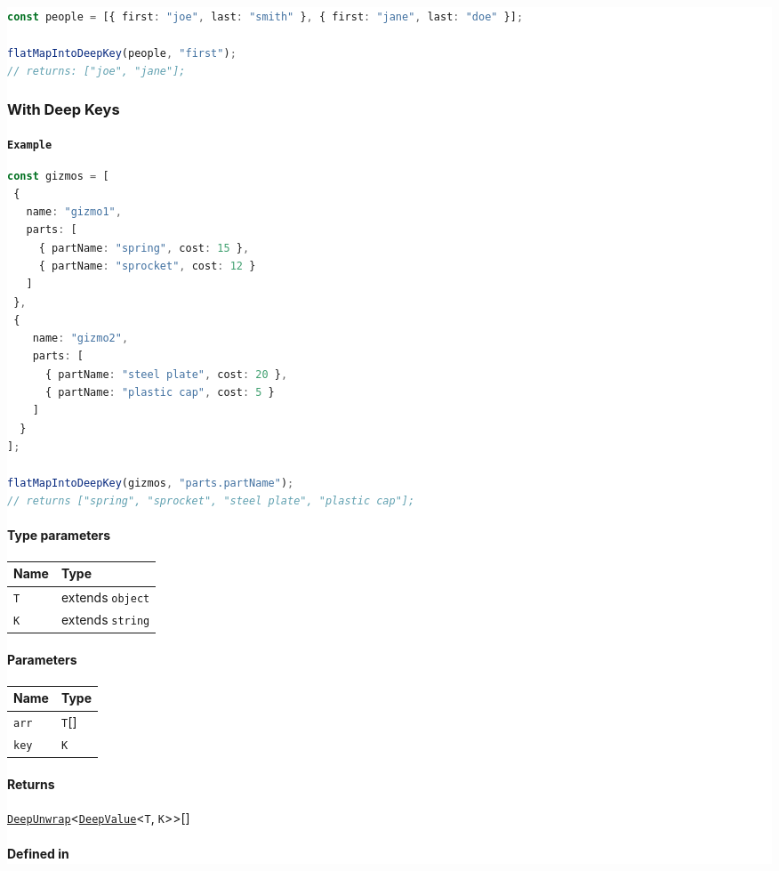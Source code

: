 ```ts
const people = [{ first: "joe", last: "smith" }, { first: "jane", last: "doe" }];

flatMapIntoDeepKey(people, "first");
// returns: ["joe", "jane"];
```

### With Deep Keys

**`Example`**

```ts
const gizmos = [
 {
   name: "gizmo1",
   parts: [
     { partName: "spring", cost: 15 },
     { partName: "sprocket", cost: 12 }
   ]
 },
 {
    name: "gizmo2",
    parts: [
      { partName: "steel plate", cost: 20 },
      { partName: "plastic cap", cost: 5 }
    ]
  }
];

flatMapIntoDeepKey(gizmos, "parts.partName");
// returns ["spring", "sprocket", "steel plate", "plastic cap"];
```

#### Type parameters

| Name | Type |
| :------ | :------ |
| `T` | extends `object` |
| `K` | extends `string` |

#### Parameters

| Name | Type |
| :------ | :------ |
| `arr` | `T`[] |
| `key` | `K` |

#### Returns

[`DeepUnwrap`](modules.md#deepunwrap)<[`DeepValue`](modules.md#deepvalue)<`T`, `K`\>\>[]

#### Defined in
